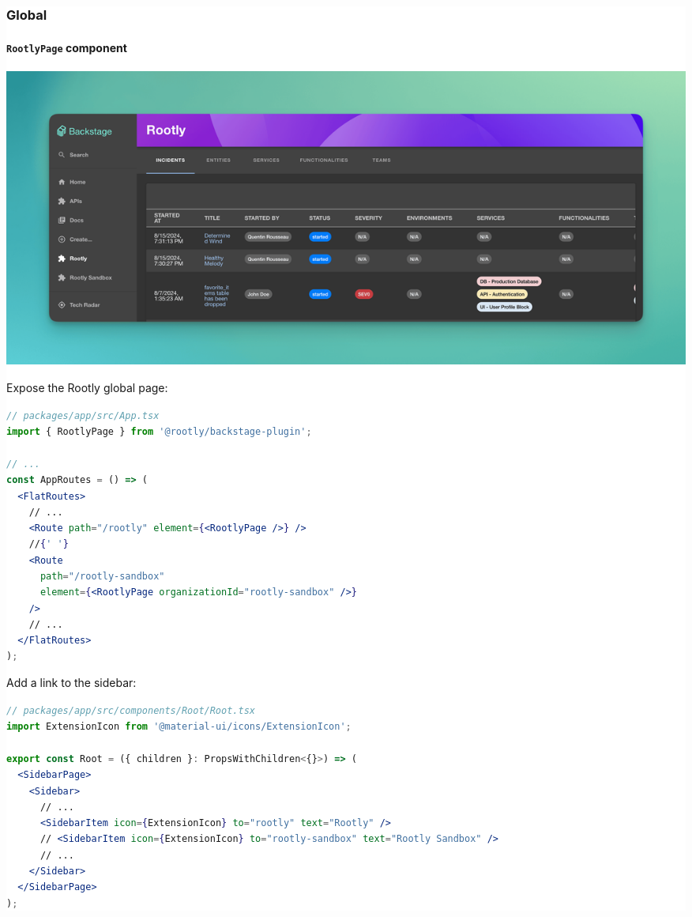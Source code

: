 ### Global

#### `RootlyPage` component

![Rootly page](./docs/rootly-global-page.png)

Expose the Rootly global page:

```jsx
// packages/app/src/App.tsx
import { RootlyPage } from '@rootly/backstage-plugin';

// ...
const AppRoutes = () => (
  <FlatRoutes>
    // ...
    <Route path="/rootly" element={<RootlyPage />} />
    //{' '}
    <Route
      path="/rootly-sandbox"
      element={<RootlyPage organizationId="rootly-sandbox" />}
    />
    // ...
  </FlatRoutes>
);
```

Add a link to the sidebar:

```jsx
// packages/app/src/components/Root/Root.tsx
import ExtensionIcon from '@material-ui/icons/ExtensionIcon';

export const Root = ({ children }: PropsWithChildren<{}>) => (
  <SidebarPage>
    <Sidebar>
      // ...
      <SidebarItem icon={ExtensionIcon} to="rootly" text="Rootly" />
      // <SidebarItem icon={ExtensionIcon} to="rootly-sandbox" text="Rootly Sandbox" />
      // ...
    </Sidebar>
  </SidebarPage>
);
```
